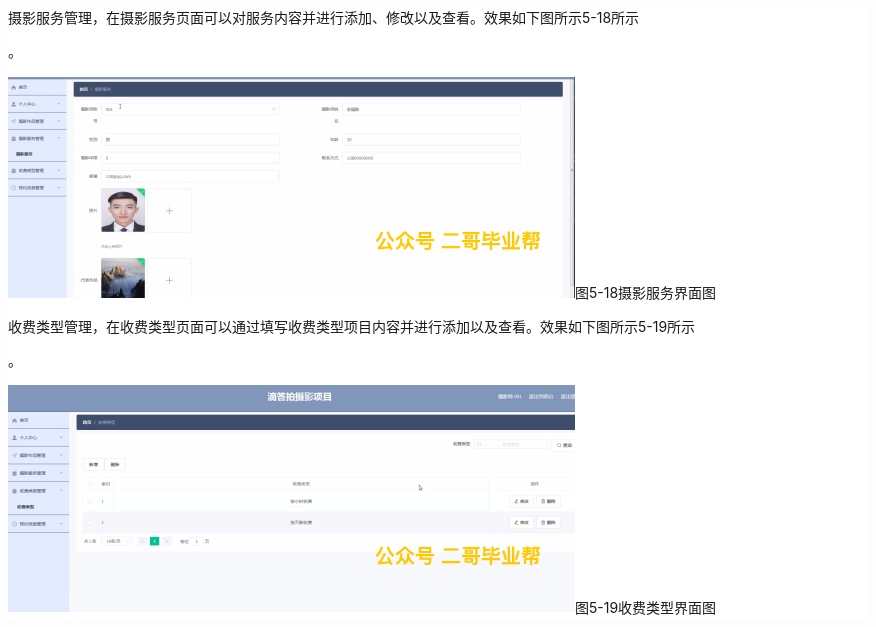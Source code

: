 摄影服务管理，在摄影服务页面可以对服务内容并进行添加、修改以及查看。效果如下图所示5-18所示

。

![](/images/0700stringboot/0796springboot/blog.031.png)图5-18摄影服务界面图

收费类型管理，在收费类型页面可以通过填写收费类型项目内容并进行添加以及查看。效果如下图所示5-19所示

。

![](/images/0700stringboot/0796springboot/blog.032.png)图5-19收费类型界面图




# 










